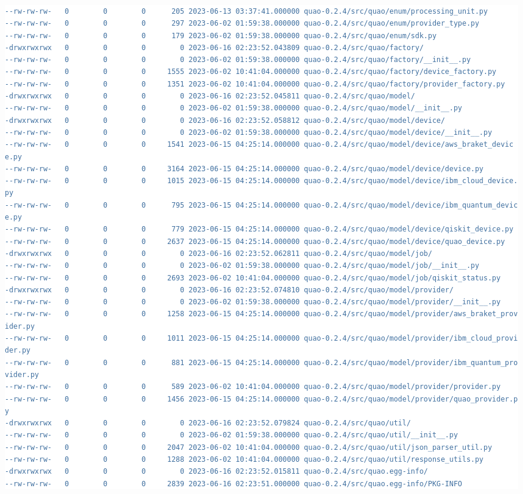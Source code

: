 ```diff
--rw-rw-rw-   0        0        0      205 2023-06-13 03:37:41.000000 quao-0.2.4/src/quao/enum/processing_unit.py
--rw-rw-rw-   0        0        0      297 2023-06-02 01:59:38.000000 quao-0.2.4/src/quao/enum/provider_type.py
--rw-rw-rw-   0        0        0      179 2023-06-02 01:59:38.000000 quao-0.2.4/src/quao/enum/sdk.py
-drwxrwxrwx   0        0        0        0 2023-06-16 02:23:52.043809 quao-0.2.4/src/quao/factory/
--rw-rw-rw-   0        0        0        0 2023-06-02 01:59:38.000000 quao-0.2.4/src/quao/factory/__init__.py
--rw-rw-rw-   0        0        0     1555 2023-06-02 10:41:04.000000 quao-0.2.4/src/quao/factory/device_factory.py
--rw-rw-rw-   0        0        0     1351 2023-06-02 10:41:04.000000 quao-0.2.4/src/quao/factory/provider_factory.py
-drwxrwxrwx   0        0        0        0 2023-06-16 02:23:52.045811 quao-0.2.4/src/quao/model/
--rw-rw-rw-   0        0        0        0 2023-06-02 01:59:38.000000 quao-0.2.4/src/quao/model/__init__.py
-drwxrwxrwx   0        0        0        0 2023-06-16 02:23:52.058812 quao-0.2.4/src/quao/model/device/
--rw-rw-rw-   0        0        0        0 2023-06-02 01:59:38.000000 quao-0.2.4/src/quao/model/device/__init__.py
--rw-rw-rw-   0        0        0     1541 2023-06-15 04:25:14.000000 quao-0.2.4/src/quao/model/device/aws_braket_device.py
--rw-rw-rw-   0        0        0     3164 2023-06-15 04:25:14.000000 quao-0.2.4/src/quao/model/device/device.py
--rw-rw-rw-   0        0        0     1015 2023-06-15 04:25:14.000000 quao-0.2.4/src/quao/model/device/ibm_cloud_device.py
--rw-rw-rw-   0        0        0      795 2023-06-15 04:25:14.000000 quao-0.2.4/src/quao/model/device/ibm_quantum_device.py
--rw-rw-rw-   0        0        0      779 2023-06-15 04:25:14.000000 quao-0.2.4/src/quao/model/device/qiskit_device.py
--rw-rw-rw-   0        0        0     2637 2023-06-15 04:25:14.000000 quao-0.2.4/src/quao/model/device/quao_device.py
-drwxrwxrwx   0        0        0        0 2023-06-16 02:23:52.062811 quao-0.2.4/src/quao/model/job/
--rw-rw-rw-   0        0        0        0 2023-06-02 01:59:38.000000 quao-0.2.4/src/quao/model/job/__init__.py
--rw-rw-rw-   0        0        0     2693 2023-06-02 10:41:04.000000 quao-0.2.4/src/quao/model/job/qiskit_status.py
-drwxrwxrwx   0        0        0        0 2023-06-16 02:23:52.074810 quao-0.2.4/src/quao/model/provider/
--rw-rw-rw-   0        0        0        0 2023-06-02 01:59:38.000000 quao-0.2.4/src/quao/model/provider/__init__.py
--rw-rw-rw-   0        0        0     1258 2023-06-15 04:25:14.000000 quao-0.2.4/src/quao/model/provider/aws_braket_provider.py
--rw-rw-rw-   0        0        0     1011 2023-06-15 04:25:14.000000 quao-0.2.4/src/quao/model/provider/ibm_cloud_provider.py
--rw-rw-rw-   0        0        0      881 2023-06-15 04:25:14.000000 quao-0.2.4/src/quao/model/provider/ibm_quantum_provider.py
--rw-rw-rw-   0        0        0      589 2023-06-02 10:41:04.000000 quao-0.2.4/src/quao/model/provider/provider.py
--rw-rw-rw-   0        0        0     1456 2023-06-15 04:25:14.000000 quao-0.2.4/src/quao/model/provider/quao_provider.py
-drwxrwxrwx   0        0        0        0 2023-06-16 02:23:52.079824 quao-0.2.4/src/quao/util/
--rw-rw-rw-   0        0        0        0 2023-06-02 01:59:38.000000 quao-0.2.4/src/quao/util/__init__.py
--rw-rw-rw-   0        0        0     2047 2023-06-02 10:41:04.000000 quao-0.2.4/src/quao/util/json_parser_util.py
--rw-rw-rw-   0        0        0     1288 2023-06-02 10:41:04.000000 quao-0.2.4/src/quao/util/response_utils.py
-drwxrwxrwx   0        0        0        0 2023-06-16 02:23:52.015811 quao-0.2.4/src/quao.egg-info/
--rw-rw-rw-   0        0        0     2839 2023-06-16 02:23:51.000000 quao-0.2.4/src/quao.egg-info/PKG-INFO
```